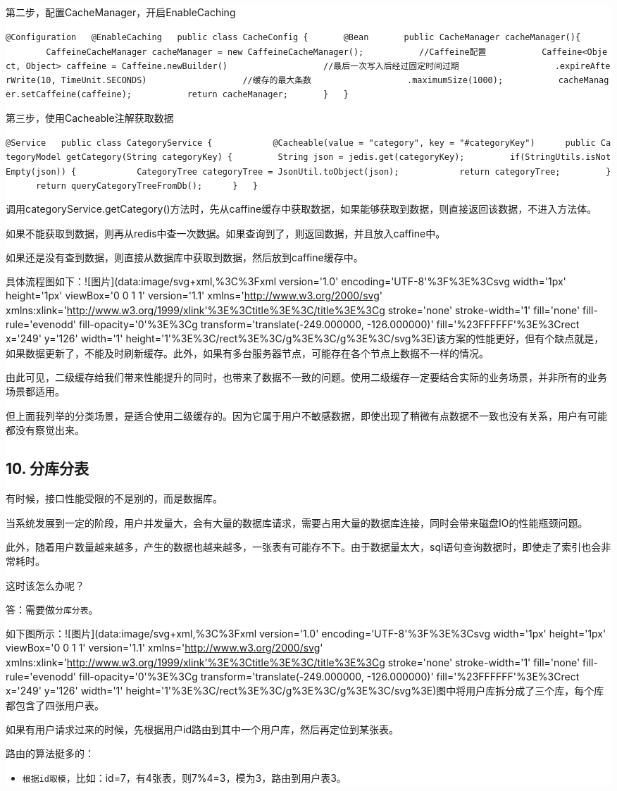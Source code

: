第二步，配置CacheManager，开启EnableCaching

`@Configuration   @EnableCaching   public class CacheConfig {       @Bean       public CacheManager cacheManager(){           CaffeineCacheManager cacheManager = new CaffeineCacheManager();           //Caffeine配置           Caffeine<Object, Object> caffeine = Caffeine.newBuilder()                   //最后一次写入后经过固定时间过期                   .expireAfterWrite(10, TimeUnit.SECONDS)                   //缓存的最大条数                   .maximumSize(1000);           cacheManager.setCaffeine(caffeine);           return cacheManager;       }   }   `

第三步，使用Cacheable注解获取数据

`@Service   public class CategoryService {            @Cacheable(value = "category", key = "#categoryKey")      public CategoryModel getCategory(String categoryKey) {         String json = jedis.get(categoryKey);         if(StringUtils.isNotEmpty(json)) {            CategoryTree categoryTree = JsonUtil.toObject(json);            return categoryTree;         }         return queryCategoryTreeFromDb();      }   }   `

调用categoryService.getCategory()方法时，先从caffine缓存中获取数据，如果能够获取到数据，则直接返回该数据，不进入方法体。

如果不能获取到数据，则再从redis中查一次数据。如果查询到了，则返回数据，并且放入caffine中。

如果还是没有查到数据，则直接从数据库中获取到数据，然后放到caffine缓存中。

具体流程图如下：![图片](data:image/svg+xml,%3C%3Fxml version='1.0' encoding='UTF-8'%3F%3E%3Csvg width='1px' height='1px' viewBox='0 0 1 1' version='1.1' xmlns='http://www.w3.org/2000/svg' xmlns:xlink='http://www.w3.org/1999/xlink'%3E%3Ctitle%3E%3C/title%3E%3Cg stroke='none' stroke-width='1' fill='none' fill-rule='evenodd' fill-opacity='0'%3E%3Cg transform='translate(-249.000000, -126.000000)' fill='%23FFFFFF'%3E%3Crect x='249' y='126' width='1' height='1'%3E%3C/rect%3E%3C/g%3E%3C/g%3E%3C/svg%3E)该方案的性能更好，但有个缺点就是，如果数据更新了，不能及时刷新缓存。此外，如果有多台服务器节点，可能存在各个节点上数据不一样的情况。

由此可见，二级缓存给我们带来性能提升的同时，也带来了数据不一致的问题。使用二级缓存一定要结合实际的业务场景，并非所有的业务场景都适用。

但上面我列举的分类场景，是适合使用二级缓存的。因为它属于用户不敏感数据，即使出现了稍微有点数据不一致也没有关系，用户有可能都没有察觉出来。

## 10. 分库分表

有时候，接口性能受限的不是别的，而是数据库。

当系统发展到一定的阶段，用户并发量大，会有大量的数据库请求，需要占用大量的数据库连接，同时会带来磁盘IO的性能瓶颈问题。

此外，随着用户数量越来越多，产生的数据也越来越多，一张表有可能存不下。由于数据量太大，sql语句查询数据时，即使走了索引也会非常耗时。

这时该怎么办呢？

答：需要做`分库分表`。

如下图所示：![图片](data:image/svg+xml,%3C%3Fxml version='1.0' encoding='UTF-8'%3F%3E%3Csvg width='1px' height='1px' viewBox='0 0 1 1' version='1.1' xmlns='http://www.w3.org/2000/svg' xmlns:xlink='http://www.w3.org/1999/xlink'%3E%3Ctitle%3E%3C/title%3E%3Cg stroke='none' stroke-width='1' fill='none' fill-rule='evenodd' fill-opacity='0'%3E%3Cg transform='translate(-249.000000, -126.000000)' fill='%23FFFFFF'%3E%3Crect x='249' y='126' width='1' height='1'%3E%3C/rect%3E%3C/g%3E%3C/g%3E%3C/svg%3E)图中将用户库拆分成了三个库，每个库都包含了四张用户表。

如果有用户请求过来的时候，先根据用户id路由到其中一个用户库，然后再定位到某张表。

路由的算法挺多的：

- `根据id取模`，比如：id=7，有4张表，则7%4=3，模为3，路由到用户表3。
    